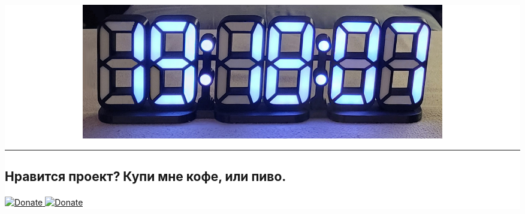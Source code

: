 <p align="center"><img src="img/f8.jpg" width="600" alt="weather monitor BIM32"></p>

<hr>


## Нравится проект? Купи мне кофе, или пиво.

<a href="https://www.buymeacoffee.com/himikat123Q">
    <img src="https://cdn.buymeacoffee.com/buttons/v2/default-yellow.png" alt="Donate" width="150">
</a>

<a href="https://www.paypal.com/donate/?hosted_button_id=R4QDCRKTC9QA6">
    <img src="https://img.shields.io/badge/Donate-PayPal-green.svg" alt="Donate">
</a>